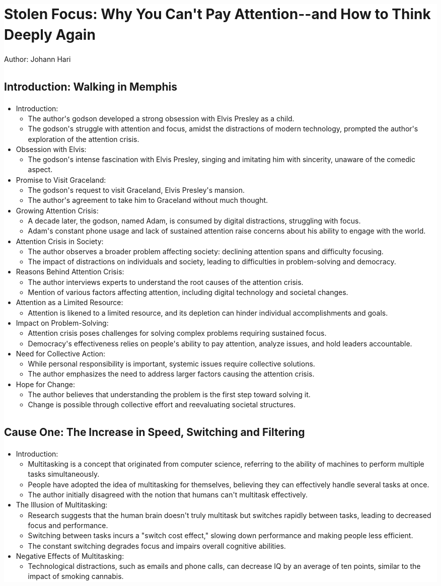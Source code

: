 
# Stolen Focus: Why You Can't Pay Attention--and How to Think Deeply Again
Author: Johann Hari

## Introduction: Walking in Memphis
- Introduction:
  - The author's godson developed a strong obsession with Elvis Presley as a child.
  - The godson's struggle with attention and focus, amidst the distractions of modern technology, prompted the author's exploration of the attention crisis.
- Obsession with Elvis:
  - The godson's intense fascination with Elvis Presley, singing and imitating him with sincerity, unaware of the comedic aspect.
- Promise to Visit Graceland:
  - The godson's request to visit Graceland, Elvis Presley's mansion.
  - The author's agreement to take him to Graceland without much thought.
- Growing Attention Crisis:
  - A decade later, the godson, named Adam, is consumed by digital distractions, struggling with focus.
  - Adam's constant phone usage and lack of sustained attention raise concerns about his ability to engage with the world.
- Attention Crisis in Society:
  - The author observes a broader problem affecting society: declining attention spans and difficulty focusing.
  - The impact of distractions on individuals and society, leading to difficulties in problem-solving and democracy.
- Reasons Behind Attention Crisis:
  - The author interviews experts to understand the root causes of the attention crisis.
  - Mention of various factors affecting attention, including digital technology and societal changes.
- Attention as a Limited Resource:
  - Attention is likened to a limited resource, and its depletion can hinder individual accomplishments and goals.
- Impact on Problem-Solving:
  - Attention crisis poses challenges for solving complex problems requiring sustained focus.
  - Democracy's effectiveness relies on people's ability to pay attention, analyze issues, and hold leaders accountable.
- Need for Collective Action:
  - While personal responsibility is important, systemic issues require collective solutions.
  - The author emphasizes the need to address larger factors causing the attention crisis.
- Hope for Change:
  - The author believes that understanding the problem is the first step toward solving it.
  - Change is possible through collective effort and reevaluating societal structures.

## Cause One: The Increase in Speed, Switching and Filtering
- Introduction:
  - Multitasking is a concept that originated from computer science, referring to the ability of machines to perform multiple tasks simultaneously.
  - People have adopted the idea of multitasking for themselves, believing they can effectively handle several tasks at once.
  - The author initially disagreed with the notion that humans can't multitask effectively.
- The Illusion of Multitasking:
  - Research suggests that the human brain doesn't truly multitask but switches rapidly between tasks, leading to decreased focus and performance.
  - Switching between tasks incurs a "switch cost effect," slowing down performance and making people less efficient.
  - The constant switching degrades focus and impairs overall cognitive abilities.
- Negative Effects of Multitasking:
  - Technological distractions, such as emails and phone calls, can decrease IQ by an average of ten points, similar to the impact of smoking cannabis.
